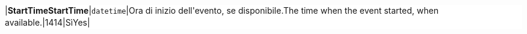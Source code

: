 |<span data-ttu-id="647de-200">**StartTime**</span><span class="sxs-lookup"><span data-stu-id="647de-200">**StartTime**</span></span>|`datetime`|<span data-ttu-id="647de-201">Ora di inizio dell'evento, se disponibile.</span><span class="sxs-lookup"><span data-stu-id="647de-201">The time when the event started, when available.</span></span>|<span data-ttu-id="647de-202">14</span><span class="sxs-lookup"><span data-stu-id="647de-202">14</span></span>|<span data-ttu-id="647de-203">Sì</span><span class="sxs-lookup"><span data-stu-id="647de-203">Yes</span></span>|  